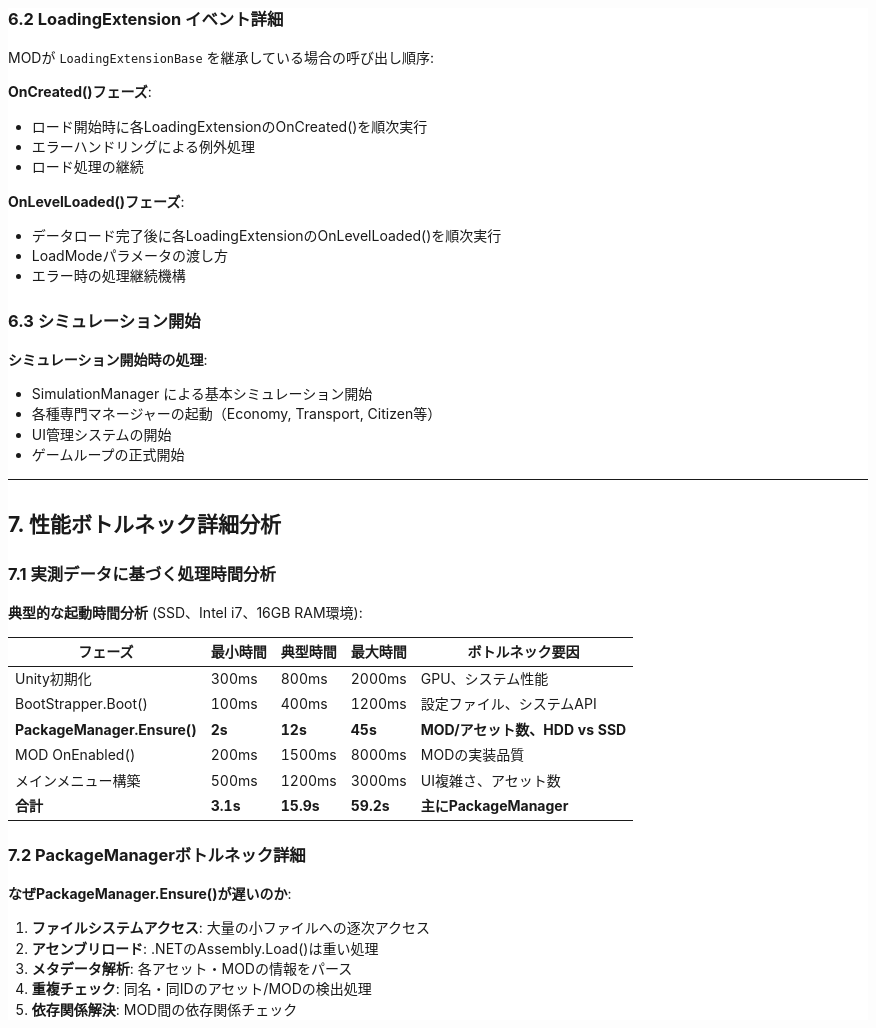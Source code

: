 ### 6.2 LoadingExtension イベント詳細

MODが `LoadingExtensionBase` を継承している場合の呼び出し順序:

**OnCreated()フェーズ**:
- ロード開始時に各LoadingExtensionのOnCreated()を順次実行
- エラーハンドリングによる例外処理
- ロード処理の継続

**OnLevelLoaded()フェーズ**:  
- データロード完了後に各LoadingExtensionのOnLevelLoaded()を順次実行
- LoadModeパラメータの渡し方
- エラー時の処理継続機構

### 6.3 シミュレーション開始

**シミュレーション開始時の処理**:
- SimulationManager による基本シミュレーション開始
- 各種専門マネージャーの起動（Economy, Transport, Citizen等）
- UI管理システムの開始
- ゲームループの正式開始

---

## 7. 性能ボトルネック詳細分析

### 7.1 実測データに基づく処理時間分析

**典型的な起動時間分析** (SSD、Intel i7、16GB RAM環境):

| フェーズ | 最小時間 | 典型時間 | 最大時間 | ボトルネック要因 |
|---------|---------|---------|---------|----------------|
| Unity初期化 | 300ms | 800ms | 2000ms | GPU、システム性能 |
| BootStrapper.Boot() | 100ms | 400ms | 1200ms | 設定ファイル、システムAPI |
| **PackageManager.Ensure()** | **2s** | **12s** | **45s** | **MOD/アセット数、HDD vs SSD** |
| MOD OnEnabled() | 200ms | 1500ms | 8000ms | MODの実装品質 |
| メインメニュー構築 | 500ms | 1200ms | 3000ms | UI複雑さ、アセット数 |
| **合計** | **3.1s** | **15.9s** | **59.2s** | **主にPackageManager** |

### 7.2 PackageManagerボトルネック詳細

**なぜPackageManager.Ensure()が遅いのか**:

1. **ファイルシステムアクセス**: 大量の小ファイルへの逐次アクセス
2. **アセンブリロード**: .NETのAssembly.Load()は重い処理  
3. **メタデータ解析**: 各アセット・MODの情報をパース
4. **重複チェック**: 同名・同IDのアセット/MODの検出処理
5. **依存関係解決**: MOD間の依存関係チェック
